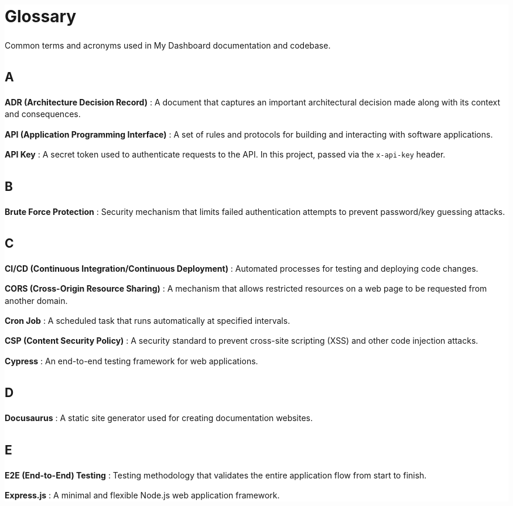 # Glossary

Common terms and acronyms used in My Dashboard documentation and codebase.

## A

**ADR (Architecture Decision Record)**
: A document that captures an important architectural decision made along with its context and consequences.

**API (Application Programming Interface)**
: A set of rules and protocols for building and interacting with software applications.

**API Key**
: A secret token used to authenticate requests to the API. In this project, passed via the `x-api-key` header.

## B

**Brute Force Protection**
: Security mechanism that limits failed authentication attempts to prevent password/key guessing attacks.

## C

**CI/CD (Continuous Integration/Continuous Deployment)**
: Automated processes for testing and deploying code changes.

**CORS (Cross-Origin Resource Sharing)**
: A mechanism that allows restricted resources on a web page to be requested from another domain.

**Cron Job**
: A scheduled task that runs automatically at specified intervals.

**CSP (Content Security Policy)**
: A security standard to prevent cross-site scripting (XSS) and other code injection attacks.

**Cypress**
: An end-to-end testing framework for web applications.

## D

**Docusaurus**
: A static site generator used for creating documentation websites.

## E

**E2E (End-to-End) Testing**
: Testing methodology that validates the entire application flow from start to finish.

**Express.js**
: A minimal and flexible Node.js web application framework.
